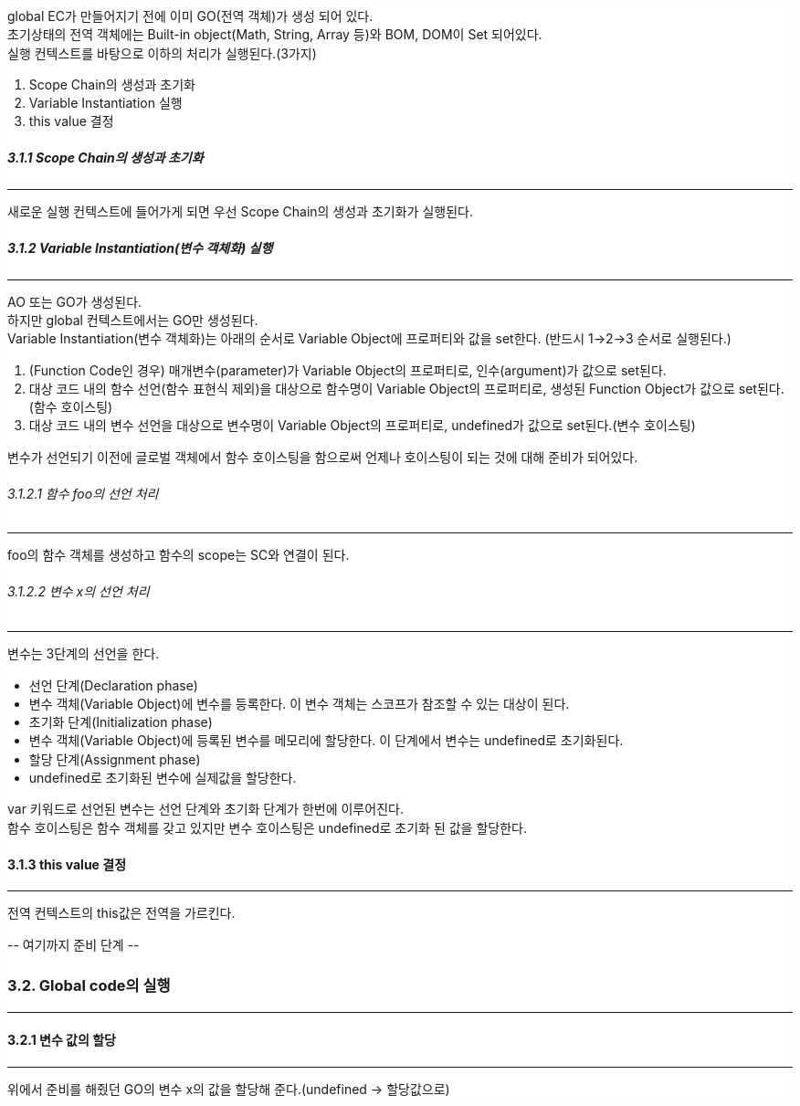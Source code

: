 global EC가 만들어지기 전에 이미 GO(전역 객체)가 생성 되어 있다.  
초기상태의 전역 객체에는 Built-in object(Math, String, Array 등)와 BOM, DOM이 Set 되어있다.  
실행 컨텍스트를 바탕으로 이하의 처리가 실행된다.(3가지)
1. Scope Chain의 생성과 초기화
2. Variable Instantiation 실행
3. this value 결정

##### 3.1.1 Scope Chain의 생성과 초기화
---
새로운 실행 컨텍스트에 들어가게 되면 우선 Scope Chain의 생성과 초기화가 실행된다.  

##### 3.1.2 Variable Instantiation(변수 객체화) 실행
---
AO 또는 GO가 생성된다.  
하지만 global 컨텍스트에서는 GO만 생성된다.  
Variable Instantiation(변수 객체화)는 아래의 순서로 Variable Object에 프로퍼티와 값을 set한다. (반드시 1→2→3 순서로 실행된다.)  
1. (Function Code인 경우) 매개변수(parameter)가 Variable Object의 프로퍼티로, 인수(argument)가 값으로 set된다.  
2. 대상 코드 내의 함수 선언(함수 표현식 제외)을 대상으로 함수명이 Variable Object의 프로퍼티로, 생성된 Function Object가 값으로 set된다.(함수 호이스팅)  
3. 대상 코드 내의 변수 선언을 대상으로 변수명이 Variable Object의 프로퍼티로, undefined가 값으로 set된다.(변수 호이스팅)  

변수가 선언되기 이전에 글로벌 객체에서 함수 호이스팅을 함으로써 언제나 호이스팅이 되는 것에 대해 준비가 되어있다.  

###### 3.1.2.1 함수 foo의 선언 처리
---
foo의 함수 객체를 생성하고 함수의 scope는 SC와 연결이 된다.  

###### 3.1.2.2 변수 x의 선언 처리
---
변수는 3단계의 선언을 한다.  
- 선언 단계(Declaration phase)
 - 변수 객체(Variable Object)에 변수를 등록한다. 이 변수 객체는 스코프가 참조할 수 있는 대상이 된다.
- 초기화 단계(Initialization phase)
 - 변수 객체(Variable Object)에 등록된 변수를 메모리에 할당한다. 이 단계에서 변수는 undefined로 초기화된다.
- 할당 단계(Assignment phase)
 - undefined로 초기화된 변수에 실제값을 할당한다.

var 키워드로 선언된 변수는 선언 단계와 초기화 단계가 한번에 이루어진다.  
함수 호이스팅은 함수 객체를 갖고 있지만 변수 호이스팅은 undefined로 초기화 된 값을 할당한다.  
#### 3.1.3 this value 결정
---
전역 컨텍스트의 this값은 전역을 가르킨다.  

-- 여기까지 준비 단계 --

### 3.2. Global code의 실행
---
#### 3.2.1 변수 값의 할당
---
위에서 준비를 해줬던 GO의 변수 x의 값을 할당해 준다.(undefined -> 할당값으로)
